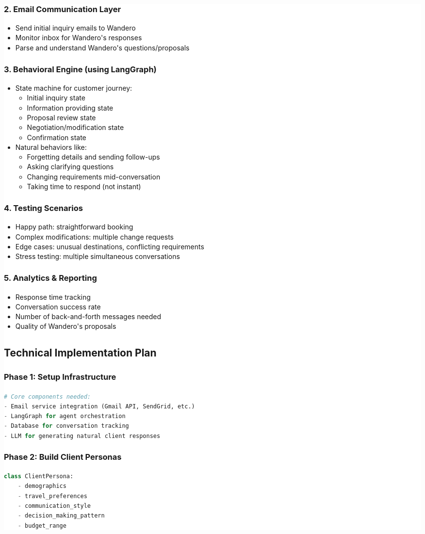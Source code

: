 ### 2. **Email Communication Layer**
- Send initial inquiry emails to Wandero
- Monitor inbox for Wandero's responses
- Parse and understand Wandero's questions/proposals

### 3. **Behavioral Engine** (using LangGraph)
- State machine for customer journey:
  - Initial inquiry state
  - Information providing state
  - Proposal review state
  - Negotiation/modification state
  - Confirmation state
- Natural behaviors like:
  - Forgetting details and sending follow-ups
  - Asking clarifying questions
  - Changing requirements mid-conversation
  - Taking time to respond (not instant)

### 4. **Testing Scenarios**
- Happy path: straightforward booking
- Complex modifications: multiple change requests
- Edge cases: unusual destinations, conflicting requirements
- Stress testing: multiple simultaneous conversations

### 5. **Analytics & Reporting**
- Response time tracking
- Conversation success rate
- Number of back-and-forth messages needed
- Quality of Wandero's proposals

## Technical Implementation Plan

### Phase 1: Setup Infrastructure
```python
# Core components needed:
- Email service integration (Gmail API, SendGrid, etc.)
- LangGraph for agent orchestration
- Database for conversation tracking
- LLM for generating natural client responses
```

### Phase 2: Build Client Personas
```python
class ClientPersona:
    - demographics
    - travel_preferences
    - communication_style
    - decision_making_pattern
    - budget_range
```
